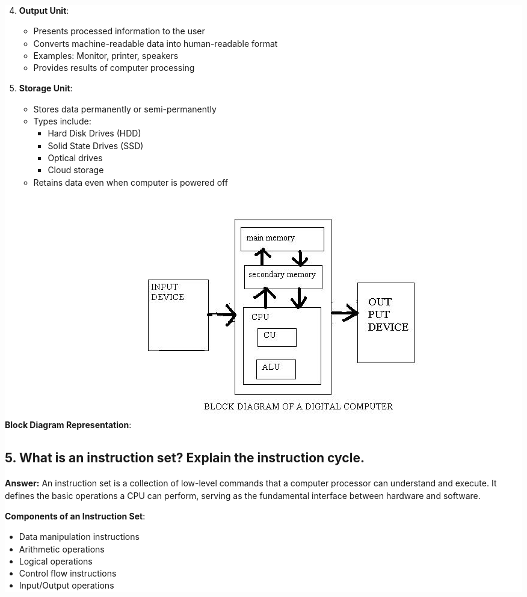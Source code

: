    4. **Output Unit**:
      * Presents processed information to the user
      * Converts machine-readable data into human-readable format
      * Examples: Monitor, printer, speakers
      * Provides results of computer processing

   5. **Storage Unit**:
      * Stores data permanently or semi-permanently
      * Types include:
        - Hard Disk Drives (HDD)
        - Solid State Drives (SSD)
        - Optical drives
        - Cloud storage
      * Retains data even when computer is powered off

   **Block Diagram Representation**:
    ![Block Diagram of Computer System](block-diagram.jpg)
    

## 5. What is an instruction set? Explain the instruction cycle.  

   **Answer:**
   An instruction set is a collection of low-level commands that a computer processor can understand and execute. It defines the basic operations a CPU can perform, serving as the fundamental interface between hardware and software.

   **Components of an Instruction Set**:
   - Data manipulation instructions
   - Arithmetic operations
   - Logical operations
   - Control flow instructions
   - Input/Output operations
